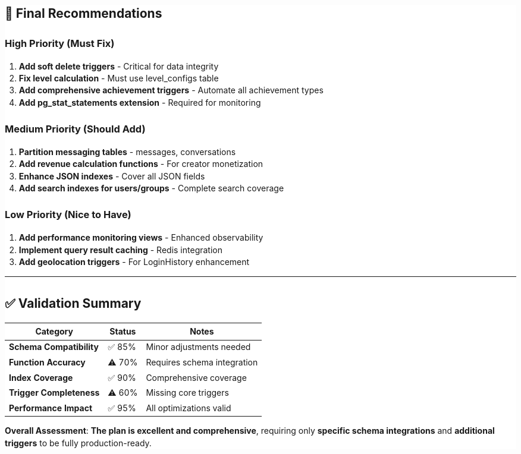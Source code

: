 
## 🎯 **Final Recommendations**

### **High Priority (Must Fix)**
1. **Add soft delete triggers** - Critical for data integrity
2. **Fix level calculation** - Must use level_configs table
3. **Add comprehensive achievement triggers** - Automate all achievement types
4. **Add pg_stat_statements extension** - Required for monitoring

### **Medium Priority (Should Add)**
1. **Partition messaging tables** - messages, conversations
2. **Add revenue calculation functions** - For creator monetization
3. **Enhance JSON indexes** - Cover all JSON fields
4. **Add search indexes for users/groups** - Complete search coverage

### **Low Priority (Nice to Have)**
1. **Add performance monitoring views** - Enhanced observability
2. **Implement query result caching** - Redis integration
3. **Add geolocation triggers** - For LoginHistory enhancement

---

## ✅ **Validation Summary**

| Category | Status | Notes |
|----------|--------|--------|
| **Schema Compatibility** | ✅ 85% | Minor adjustments needed |
| **Function Accuracy** | ⚠️ 70% | Requires schema integration |
| **Index Coverage** | ✅ 90% | Comprehensive coverage |
| **Trigger Completeness** | ⚠️ 60% | Missing core triggers |
| **Performance Impact** | ✅ 95% | All optimizations valid |

**Overall Assessment**: **The plan is excellent and comprehensive**, requiring only **specific schema integrations** and **additional triggers** to be fully production-ready.
